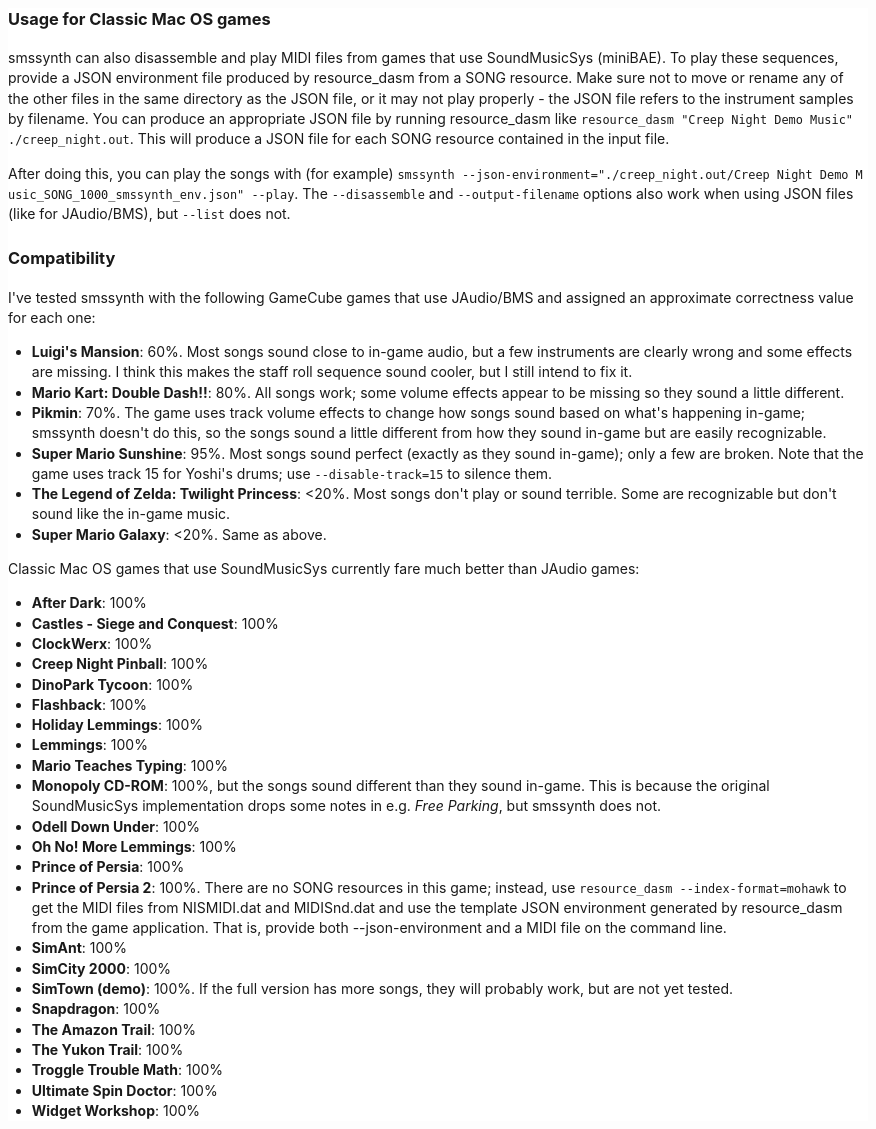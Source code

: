 ### Usage for Classic Mac OS games

smssynth can also disassemble and play MIDI files from games that use SoundMusicSys (miniBAE). To play these sequences, provide a JSON environment file produced by resource_dasm from a SONG resource. Make sure not to move or rename any of the other files in the same directory as the JSON file, or it may not play properly - the JSON file refers to the instrument samples by filename. You can produce an appropriate JSON file by running resource_dasm like `resource_dasm "Creep Night Demo Music" ./creep_night.out`. This will produce a JSON file for each SONG resource contained in the input file.

After doing this, you can play the songs with (for example) `smssynth --json-environment="./creep_night.out/Creep Night Demo Music_SONG_1000_smssynth_env.json" --play`. The `--disassemble` and `--output-filename` options also work when using JSON files (like for JAudio/BMS), but `--list` does not.

### Compatibility

I've tested smssynth with the following GameCube games that use JAudio/BMS and assigned an approximate correctness value for each one:
- __Luigi's Mansion__: 60%. Most songs sound close to in-game audio, but a few instruments are clearly wrong and some effects are missing. I think this makes the staff roll sequence sound cooler, but I still intend to fix it.
- __Mario Kart: Double Dash!!__: 80%. All songs work; some volume effects appear to be missing so they sound a little different.
- __Pikmin__: 70%. The game uses track volume effects to change how songs sound based on what's happening in-game; smssynth doesn't do this, so the songs sound a little different from how they sound in-game but are easily recognizable.
- __Super Mario Sunshine__: 95%. Most songs sound perfect (exactly as they sound in-game); only a few are broken. Note that the game uses track 15 for Yoshi's drums; use `--disable-track=15` to silence them.
- __The Legend of Zelda: Twilight Princess__: <20%. Most songs don't play or sound terrible. Some are recognizable but don't sound like the in-game music.
- __Super Mario Galaxy__: <20%. Same as above.

Classic Mac OS games that use SoundMusicSys currently fare much better than JAudio games:
- __After Dark__: 100%
- __Castles - Siege and Conquest__: 100%
- __ClockWerx__: 100%
- __Creep Night Pinball__: 100%
- __DinoPark Tycoon__: 100%
- __Flashback__: 100%
- __Holiday Lemmings__: 100%
- __Lemmings__: 100%
- __Mario Teaches Typing__: 100%
- __Monopoly CD-ROM__: 100%, but the songs sound different than they sound in-game. This is because the original SoundMusicSys implementation drops some notes in e.g. _Free Parking_, but smssynth does not.
- __Odell Down Under__: 100%
- __Oh No! More Lemmings__: 100%
- __Prince of Persia__: 100%
- __Prince of Persia 2__: 100%. There are no SONG resources in this game; instead, use `resource_dasm --index-format=mohawk` to get the MIDI files from NISMIDI.dat and MIDISnd.dat and use the template JSON environment generated by resource_dasm from the game application. That is, provide both --json-environment and a MIDI file on the command line.
- __SimAnt__: 100%
- __SimCity 2000__: 100%
- __SimTown (demo)__: 100%. If the full version has more songs, they will probably work, but are not yet tested.
- __Snapdragon__: 100%
- __The Amazon Trail__: 100%
- __The Yukon Trail__: 100%
- __Troggle Trouble Math__: 100%
- __Ultimate Spin Doctor__: 100%
- __Widget Workshop__: 100%
